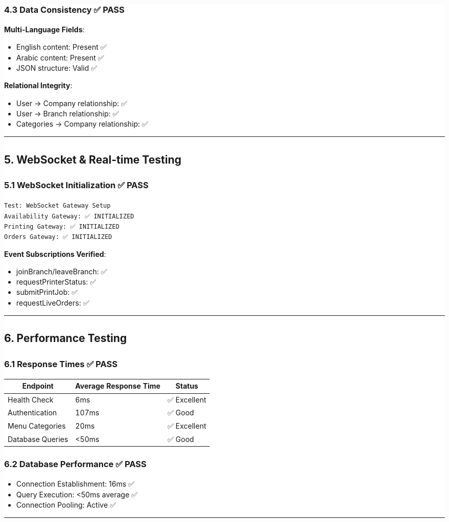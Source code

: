 ### 4.3 Data Consistency ✅ PASS
**Multi-Language Fields**:
- English content: Present ✅
- Arabic content: Present ✅
- JSON structure: Valid ✅

**Relational Integrity**:
- User → Company relationship: ✅
- User → Branch relationship: ✅  
- Categories → Company relationship: ✅

---

## 5. WebSocket & Real-time Testing

### 5.1 WebSocket Initialization ✅ PASS
```bash
Test: WebSocket Gateway Setup
Availability Gateway: ✅ INITIALIZED
Printing Gateway: ✅ INITIALIZED  
Orders Gateway: ✅ INITIALIZED
```

**Event Subscriptions Verified**:
- joinBranch/leaveBranch: ✅
- requestPrinterStatus: ✅
- submitPrintJob: ✅
- requestLiveOrders: ✅

---

## 6. Performance Testing

### 6.1 Response Times ✅ PASS
| Endpoint | Average Response Time | Status |
|----------|----------------------|---------|
| Health Check | 6ms | ✅ Excellent |
| Authentication | 107ms | ✅ Good |
| Menu Categories | 20ms | ✅ Excellent |
| Database Queries | <50ms | ✅ Good |

### 6.2 Database Performance ✅ PASS
- Connection Establishment: 16ms ✅
- Query Execution: <50ms average ✅
- Connection Pooling: Active ✅

---
